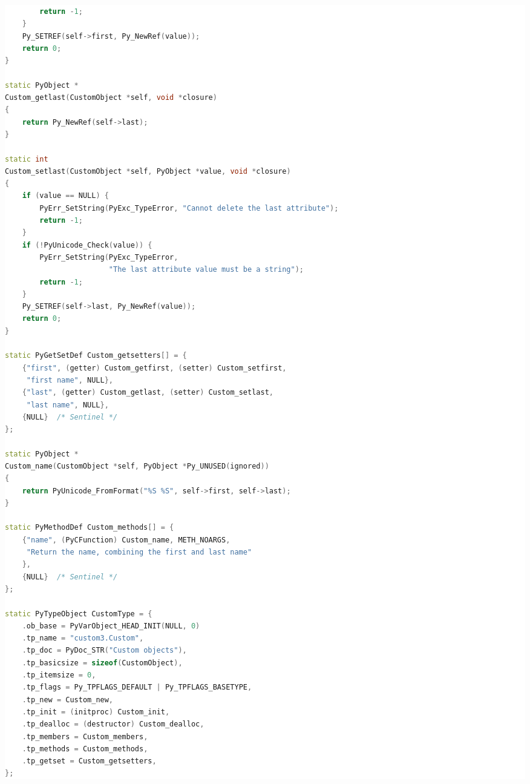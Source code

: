 ~~~cpp
        return -1;
    }
    Py_SETREF(self->first, Py_NewRef(value));
    return 0;
}

static PyObject *
Custom_getlast(CustomObject *self, void *closure)
{
    return Py_NewRef(self->last);
}

static int
Custom_setlast(CustomObject *self, PyObject *value, void *closure)
{
    if (value == NULL) {
        PyErr_SetString(PyExc_TypeError, "Cannot delete the last attribute");
        return -1;
    }
    if (!PyUnicode_Check(value)) {
        PyErr_SetString(PyExc_TypeError,
                        "The last attribute value must be a string");
        return -1;
    }
    Py_SETREF(self->last, Py_NewRef(value));
    return 0;
}

static PyGetSetDef Custom_getsetters[] = {
    {"first", (getter) Custom_getfirst, (setter) Custom_setfirst,
     "first name", NULL},
    {"last", (getter) Custom_getlast, (setter) Custom_setlast,
     "last name", NULL},
    {NULL}  /* Sentinel */
};

static PyObject *
Custom_name(CustomObject *self, PyObject *Py_UNUSED(ignored))
{
    return PyUnicode_FromFormat("%S %S", self->first, self->last);
}

static PyMethodDef Custom_methods[] = {
    {"name", (PyCFunction) Custom_name, METH_NOARGS,
     "Return the name, combining the first and last name"
    },
    {NULL}  /* Sentinel */
};

static PyTypeObject CustomType = {
    .ob_base = PyVarObject_HEAD_INIT(NULL, 0)
    .tp_name = "custom3.Custom",
    .tp_doc = PyDoc_STR("Custom objects"),
    .tp_basicsize = sizeof(CustomObject),
    .tp_itemsize = 0,
    .tp_flags = Py_TPFLAGS_DEFAULT | Py_TPFLAGS_BASETYPE,
    .tp_new = Custom_new,
    .tp_init = (initproc) Custom_init,
    .tp_dealloc = (destructor) Custom_dealloc,
    .tp_members = Custom_members,
    .tp_methods = Custom_methods,
    .tp_getset = Custom_getsetters,
};
~~~